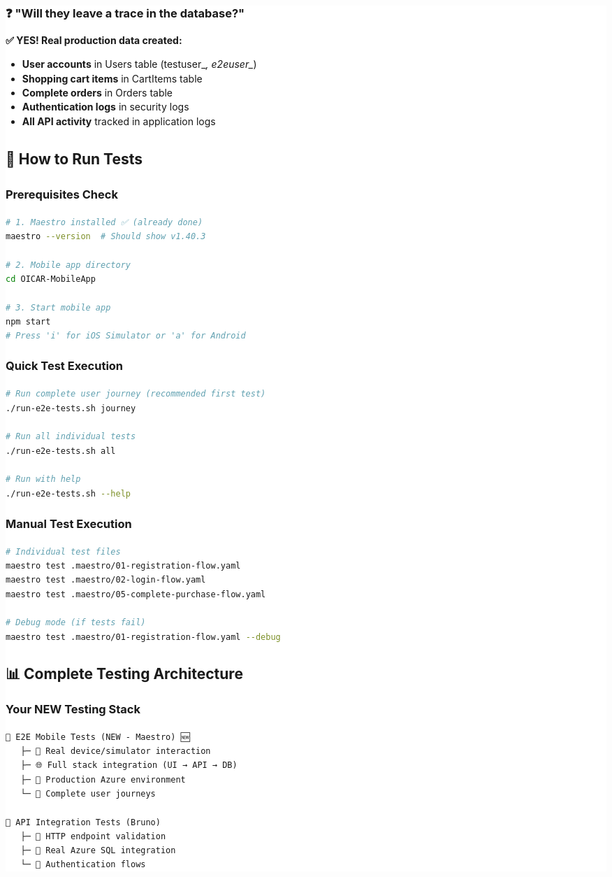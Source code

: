 
### **❓ "Will they leave a trace in the database?"**
**✅ YES! Real production data created:**
- **User accounts** in Users table (testuser_*, e2euser_*)
- **Shopping cart items** in CartItems table
- **Complete orders** in Orders table
- **Authentication logs** in security logs
- **All API activity** tracked in application logs

## 🚀 **How to Run Tests**

### **Prerequisites Check**
```bash
# 1. Maestro installed ✅ (already done)
maestro --version  # Should show v1.40.3

# 2. Mobile app directory
cd OICAR-MobileApp

# 3. Start mobile app
npm start
# Press 'i' for iOS Simulator or 'a' for Android
```

### **Quick Test Execution**
```bash
# Run complete user journey (recommended first test)
./run-e2e-tests.sh journey

# Run all individual tests  
./run-e2e-tests.sh all

# Run with help
./run-e2e-tests.sh --help
```

### **Manual Test Execution**
```bash
# Individual test files
maestro test .maestro/01-registration-flow.yaml
maestro test .maestro/02-login-flow.yaml
maestro test .maestro/05-complete-purchase-flow.yaml

# Debug mode (if tests fail)
maestro test .maestro/01-registration-flow.yaml --debug
```

## 📊 **Complete Testing Architecture**

### **Your NEW Testing Stack**
```
🔺 E2E Mobile Tests (NEW - Maestro) 🆕
   ├─ 📱 Real device/simulator interaction
   ├─ 🌐 Full stack integration (UI → API → DB)
   ├─ 💾 Production Azure environment
   └─ 🛒 Complete user journeys

🔻 API Integration Tests (Bruno)
   ├─ 🔧 HTTP endpoint validation
   ├─ 💾 Real Azure SQL integration  
   └─ 🔐 Authentication flows

```